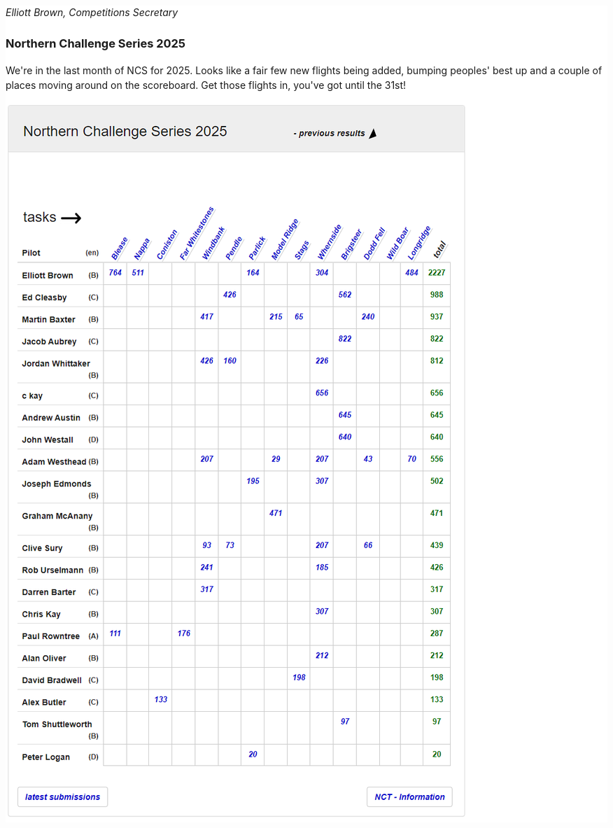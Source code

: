 *Elliott Brown, Competitions Secretary*

### Northern Challenge Series 2025

We're in the last month of NCS for 2025. Looks like a fair few new flights being added, bumping peoples' best up and a couple of places moving around on the scoreboard. Get those flights in, you've got until the 31st!

[![](ncs.png)](https://www.xcmap.net/index.php?c=Northern%20Challenge%20Trophy&y=2025)
